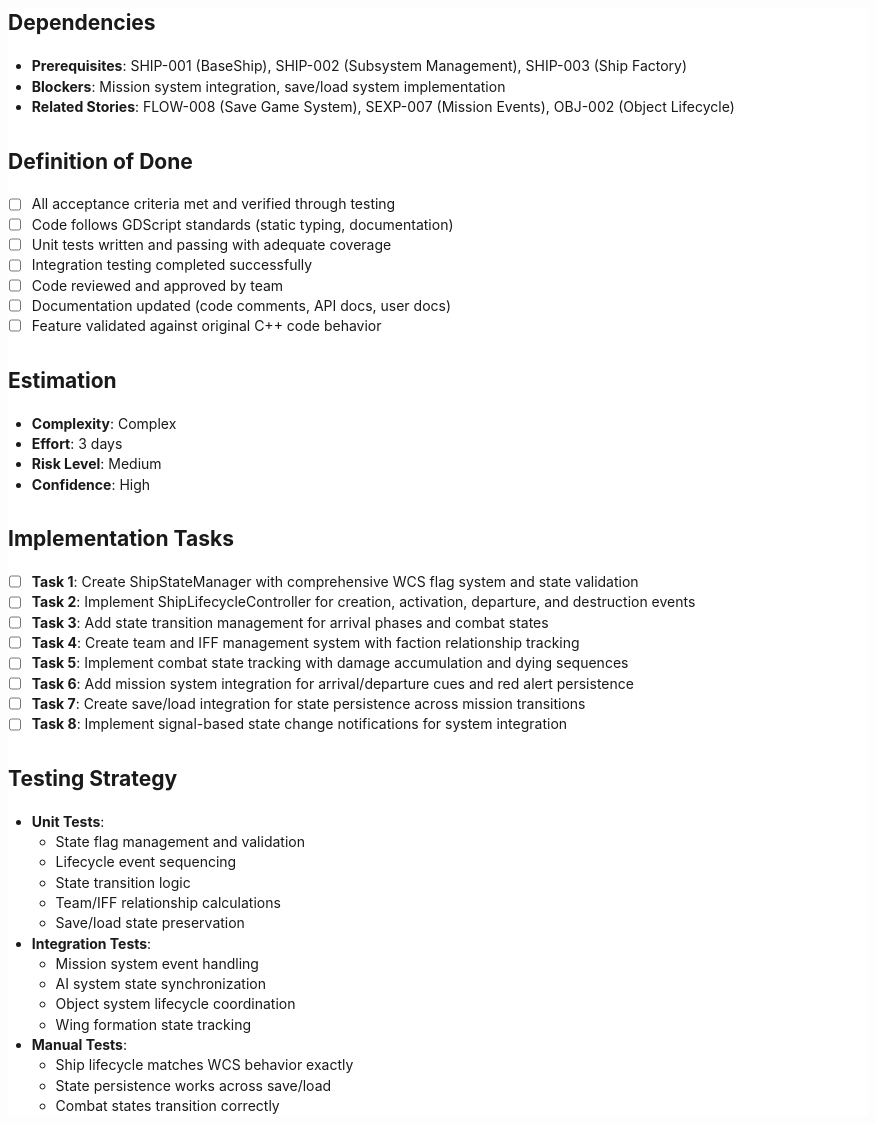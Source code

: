 ## Dependencies
- **Prerequisites**: SHIP-001 (BaseShip), SHIP-002 (Subsystem Management), SHIP-003 (Ship Factory)
- **Blockers**: Mission system integration, save/load system implementation
- **Related Stories**: FLOW-008 (Save Game System), SEXP-007 (Mission Events), OBJ-002 (Object Lifecycle)

## Definition of Done
- [ ] All acceptance criteria met and verified through testing
- [ ] Code follows GDScript standards (static typing, documentation)
- [ ] Unit tests written and passing with adequate coverage
- [ ] Integration testing completed successfully
- [ ] Code reviewed and approved by team
- [ ] Documentation updated (code comments, API docs, user docs)
- [ ] Feature validated against original C++ code behavior

## Estimation
- **Complexity**: Complex
- **Effort**: 3 days
- **Risk Level**: Medium
- **Confidence**: High

## Implementation Tasks
- [ ] **Task 1**: Create ShipStateManager with comprehensive WCS flag system and state validation
- [ ] **Task 2**: Implement ShipLifecycleController for creation, activation, departure, and destruction events
- [ ] **Task 3**: Add state transition management for arrival phases and combat states
- [ ] **Task 4**: Create team and IFF management system with faction relationship tracking
- [ ] **Task 5**: Implement combat state tracking with damage accumulation and dying sequences
- [ ] **Task 6**: Add mission system integration for arrival/departure cues and red alert persistence
- [ ] **Task 7**: Create save/load integration for state persistence across mission transitions
- [ ] **Task 8**: Implement signal-based state change notifications for system integration

## Testing Strategy
- **Unit Tests**: 
  - State flag management and validation
  - Lifecycle event sequencing
  - State transition logic
  - Team/IFF relationship calculations
  - Save/load state preservation
- **Integration Tests**: 
  - Mission system event handling
  - AI system state synchronization
  - Object system lifecycle coordination
  - Wing formation state tracking
- **Manual Tests**: 
  - Ship lifecycle matches WCS behavior exactly
  - State persistence works across save/load
  - Combat states transition correctly
